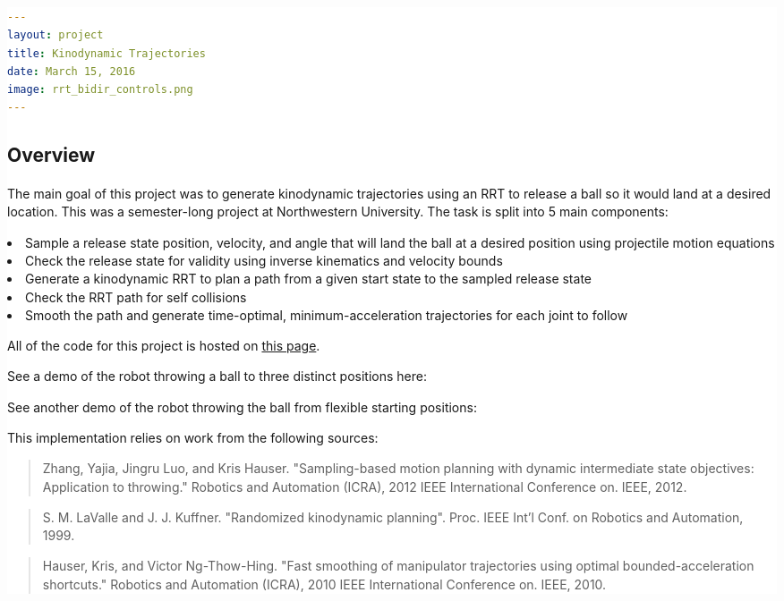 ```yaml
---
layout: project
title: Kinodynamic Trajectories
date: March 15, 2016
image: rrt_bidir_controls.png
---
```


## Overview
The main goal of this project was to generate kinodynamic trajectories using an RRT to release a ball so it would land at a desired location. This was a semester-long project at Northwestern University. The task is split into 5 main components: 

<l>
<li>  Sample a release state position, velocity, and angle that will land the ball at a desired position using projectile motion equations </li>
<li> Check the release state for validity using inverse kinematics and velocity bounds </li>
<li> Generate a kinodynamic RRT to plan a path from a given start state to the sampled release state </li>
<li> Check the RRT path for self collisions </li>
<li> Smooth the path and generate time-optimal, minimum-acceleration trajectories for each joint to follow </li>
</l>

All of the code for this project is hosted on [this page](https://github.com/rikkimelissa/baxter_throw).

See a demo of the robot throwing a ball to three distinct positions here:

<p align="center">
<iframe width="560" height="315" src="https://www.youtube.com/embed/ygJIfao9ul8" frameborder="0" allowfullscreen></iframe>
</p>

See another demo of the robot throwing the ball from flexible starting positions:

<p align="center">
<iframe width="560" height="315" src="https://www.youtube.com/embed/1N4T0F9NE4U" frameborder="0" allowfullscreen></iframe>
</p>

This implementation relies on work from the following sources:

> Zhang, Yajia, Jingru Luo, and Kris Hauser. "Sampling-based motion planning with dynamic intermediate state objectives: Application to throwing." Robotics and Automation (ICRA), 2012 IEEE International Conference on. IEEE, 2012.

> S. M. LaValle and J. J. Kuffner. "Randomized kinodynamic planning". Proc. IEEE Int’l Conf. on
Robotics and Automation, 1999.

> Hauser, Kris, and Victor Ng-Thow-Hing. "Fast smoothing of manipulator trajectories using optimal bounded-acceleration shortcuts." Robotics and Automation (ICRA), 2010 IEEE International Conference on. IEEE, 2010.
